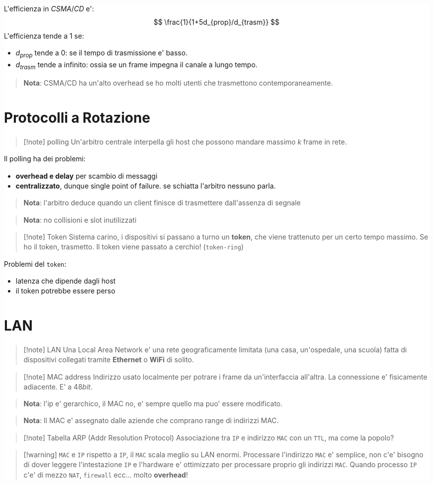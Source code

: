 L'efficienza in $CSMA/CD$ e':
$$
\frac{1}{1+5d_{prop}/d_{trasm}}
$$
L'efficienza tende a 1 se:
* $d_{prop}$ tende a 0: se il tempo di trasmissione e' basso.
* $d_{trasm}$ tende a infinito: ossia se un frame impegna il canale a lungo tempo.

> **Nota**: CSMA/CD ha un'alto overhead se ho molti utenti che trasmettono contemporaneamente.

# Protocolli a Rotazione

> [!note] polling
> Un'arbitro centrale interpella gli host che possono mandare massimo $k$ frame in rete.

Il polling ha dei problemi:
* **overhead e delay** per scambio di messaggi
* **centralizzato**, dunque single point of failure. se schiatta l'arbitro nessuno parla.

> **Nota**: l'arbitro deduce quando un client finisce di trasmettere dall'assenza di segnale

> **Nota**: no collisioni e slot inutilizzati

> [!note] Token
> Sistema carino, i dispositivi si passano a turno un **token**, che viene trattenuto per un certo tempo massimo.
> Se ho il token, trasmetto.
> Il token viene passato a cerchio! (`token-ring`)

Problemi del `token`:
* latenza che dipende dagli host
* il token potrebbe essere perso
# LAN 
> [!note] LAN
> Una Local Area Network e' una rete geograficamente limitata (una casa, un'ospedale, una scuola) fatta di dispositivi collegati tramite **Ethernet** o **WiFi** di solito.

> [!note] MAC address
> Indirizzo usato localmente per potrare i frame da un'interfaccia all'altra. La connessione e' fisicamente adiacente. E' a $48bit$.

> **Nota**: l'ip e' gerarchico, il MAC no, e' sempre quello ma puo' essere modificato.

> **Nota**: Il MAC e' assegnato dalle aziende che comprano range di indirizzi MAC.

> [!note] Tabella ARP (Addr Resolution Protocol)
> Associazione tra `IP` e indirizzo `MAC` con un `TTL`, ma come la popolo?

> [!warning] `MAC` e `IP`
> rispetto a `IP`, il `MAC` scala meglio su LAN enormi. Processare l'indirizzo `MAC` e' semplice, non c'e' bisogno di dover leggere l'intestazione `IP` e l'hardware e' ottimizzato per processare proprio gli indirizzi `MAC`.
> Quando processo `IP` c'e' di mezzo `NAT`, `firewall` ecc... molto **overhead**!
